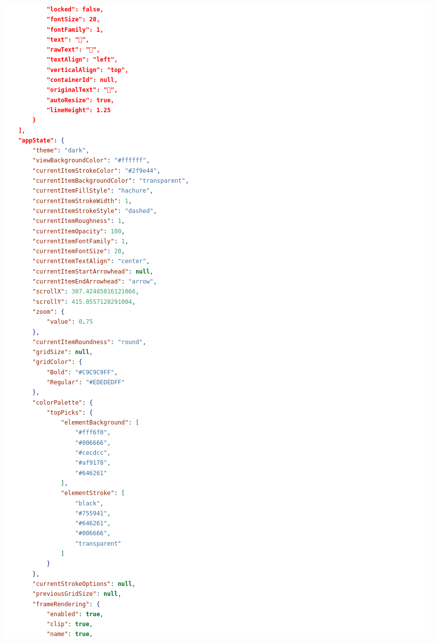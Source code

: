 ```json
			"locked": false,
			"fontSize": 20,
			"fontFamily": 1,
			"text": "🤝",
			"rawText": "🤝",
			"textAlign": "left",
			"verticalAlign": "top",
			"containerId": null,
			"originalText": "🤝",
			"autoResize": true,
			"lineHeight": 1.25
		}
	],
	"appState": {
		"theme": "dark",
		"viewBackgroundColor": "#ffffff",
		"currentItemStrokeColor": "#2f9e44",
		"currentItemBackgroundColor": "transparent",
		"currentItemFillStyle": "hachure",
		"currentItemStrokeWidth": 1,
		"currentItemStrokeStyle": "dashed",
		"currentItemRoughness": 1,
		"currentItemOpacity": 100,
		"currentItemFontFamily": 1,
		"currentItemFontSize": 20,
		"currentItemTextAlign": "center",
		"currentItemStartArrowhead": null,
		"currentItemEndArrowhead": "arrow",
		"scrollX": 307.42485016121066,
		"scrollY": 415.0557120291004,
		"zoom": {
			"value": 0.75
		},
		"currentItemRoundness": "round",
		"gridSize": null,
		"gridColor": {
			"Bold": "#C9C9C9FF",
			"Regular": "#EDEDEDFF"
		},
		"colorPalette": {
			"topPicks": {
				"elementBackground": [
					"#fff6f0",
					"#006666",
					"#cecdcc",
					"#af9178",
					"#646261"
				],
				"elementStroke": [
					"black",
					"#755941",
					"#646261",
					"#006666",
					"transparent"
				]
			}
		},
		"currentStrokeOptions": null,
		"previousGridSize": null,
		"frameRendering": {
			"enabled": true,
			"clip": true,
			"name": true,
```